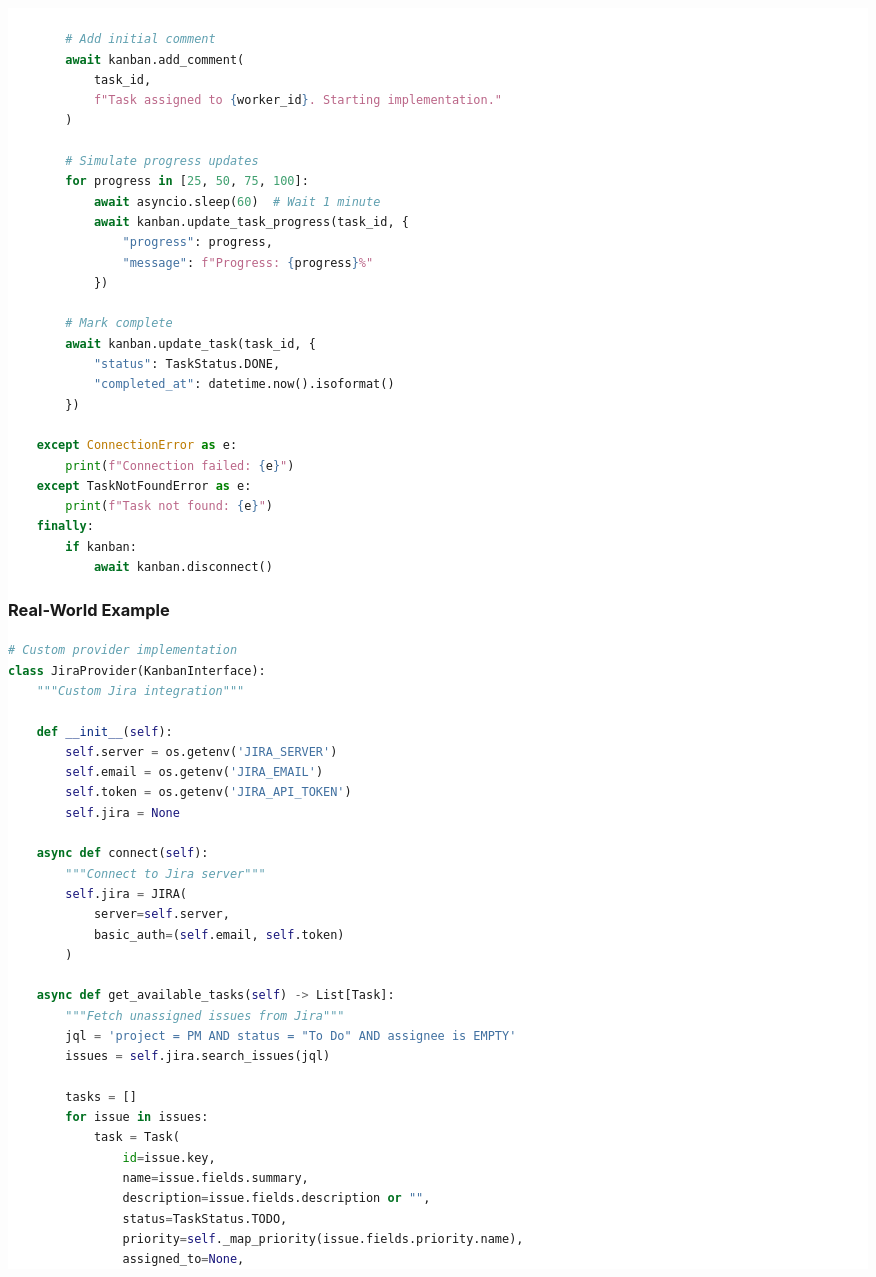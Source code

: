 ```python
        
        # Add initial comment
        await kanban.add_comment(
            task_id, 
            f"Task assigned to {worker_id}. Starting implementation."
        )
        
        # Simulate progress updates
        for progress in [25, 50, 75, 100]:
            await asyncio.sleep(60)  # Wait 1 minute
            await kanban.update_task_progress(task_id, {
                "progress": progress,
                "message": f"Progress: {progress}%"
            })
        
        # Mark complete
        await kanban.update_task(task_id, {
            "status": TaskStatus.DONE,
            "completed_at": datetime.now().isoformat()
        })
        
    except ConnectionError as e:
        print(f"Connection failed: {e}")
    except TaskNotFoundError as e:
        print(f"Task not found: {e}")
    finally:
        if kanban:
            await kanban.disconnect()
```

### Real-World Example
```python
# Custom provider implementation
class JiraProvider(KanbanInterface):
    """Custom Jira integration"""
    
    def __init__(self):
        self.server = os.getenv('JIRA_SERVER')
        self.email = os.getenv('JIRA_EMAIL')
        self.token = os.getenv('JIRA_API_TOKEN')
        self.jira = None
    
    async def connect(self):
        """Connect to Jira server"""
        self.jira = JIRA(
            server=self.server,
            basic_auth=(self.email, self.token)
        )
    
    async def get_available_tasks(self) -> List[Task]:
        """Fetch unassigned issues from Jira"""
        jql = 'project = PM AND status = "To Do" AND assignee is EMPTY'
        issues = self.jira.search_issues(jql)
        
        tasks = []
        for issue in issues:
            task = Task(
                id=issue.key,
                name=issue.fields.summary,
                description=issue.fields.description or "",
                status=TaskStatus.TODO,
                priority=self._map_priority(issue.fields.priority.name),
                assigned_to=None,
```